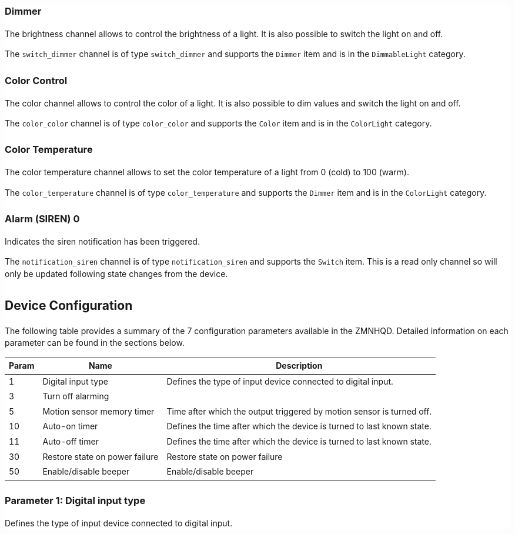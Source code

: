 ### Dimmer
The brightness channel allows to control the brightness of a light.
            It is also possible to switch the light on and off.

The ```switch_dimmer``` channel is of type ```switch_dimmer``` and supports the ```Dimmer``` item and is in the ```DimmableLight``` category.

### Color Control
The color channel allows to control the color of a light.
            It is also possible to dim values and switch the light on and off.

The ```color_color``` channel is of type ```color_color``` and supports the ```Color``` item and is in the ```ColorLight``` category.

### Color Temperature
The color temperature channel allows to set the color
            temperature of a light from 0 (cold) to 100 (warm).

The ```color_temperature``` channel is of type ```color_temperature``` and supports the ```Dimmer``` item and is in the ```ColorLight``` category.

### Alarm (SIREN) 0
Indicates the siren notification has been triggered.

The ```notification_siren``` channel is of type ```notification_siren``` and supports the ```Switch``` item. This is a read only channel so will only be updated following state changes from the device.



## Device Configuration

The following table provides a summary of the 7 configuration parameters available in the ZMNHQD.
Detailed information on each parameter can be found in the sections below.

| Param | Name  | Description |
|-------|-------|-------------|
| 1 | Digital input type  | Defines the type of input device connected to digital input. |
| 3 | Turn off alarming |  |
| 5 | Motion sensor memory timer  | Time after which the output triggered by motion sensor is turned off. |
| 10 | Auto-on timer  | Defines the time after which the device is turned to last known state. |
| 11 | Auto-off timer  | Defines the time after which the device is turned to last known state. |
| 30 | Restore state on power failure  | Restore state on power failure |
| 50 | Enable/disable beeper | Enable/disable beeper |

### Parameter 1: Digital input type 

Defines the type of input device connected to digital input.
